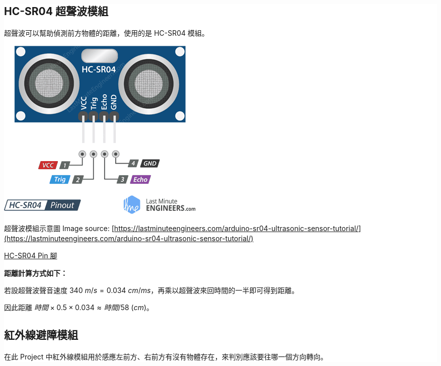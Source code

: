 ## HC-SR04 超聲波模組

超聲波可以幫助偵測前方物體的距離，使用的是 HC-SR04 模組。

![assets/Untitled.png](assets/Untitled.png)

超聲波模組示意圖
Image source: [https://lastminuteengineers.com/arduino-sr04-ultrasonic-sensor-tutorial/](https://lastminuteengineers.com/arduino-sr04-ultrasonic-sensor-tutorial/)

[HC-SR04 Pin 腳](https://www.notion.so/a0f4e4c585b4473cba1631ac38449506)

**距離計算方式如下：**

若設超聲波聲音速度 $340\ m/s=0.034\ cm/ms$，再乘以超聲波來回時間的一半即可得到距離。

因此距離 $時間\times0.5\times0.034\approx 時間/58\ (cm)$。

## 紅外線避障模組

在此 Project 中紅外線模組用於感應左前方、右前方有沒有物體存在，來判別應該要往哪一個方向轉向。

